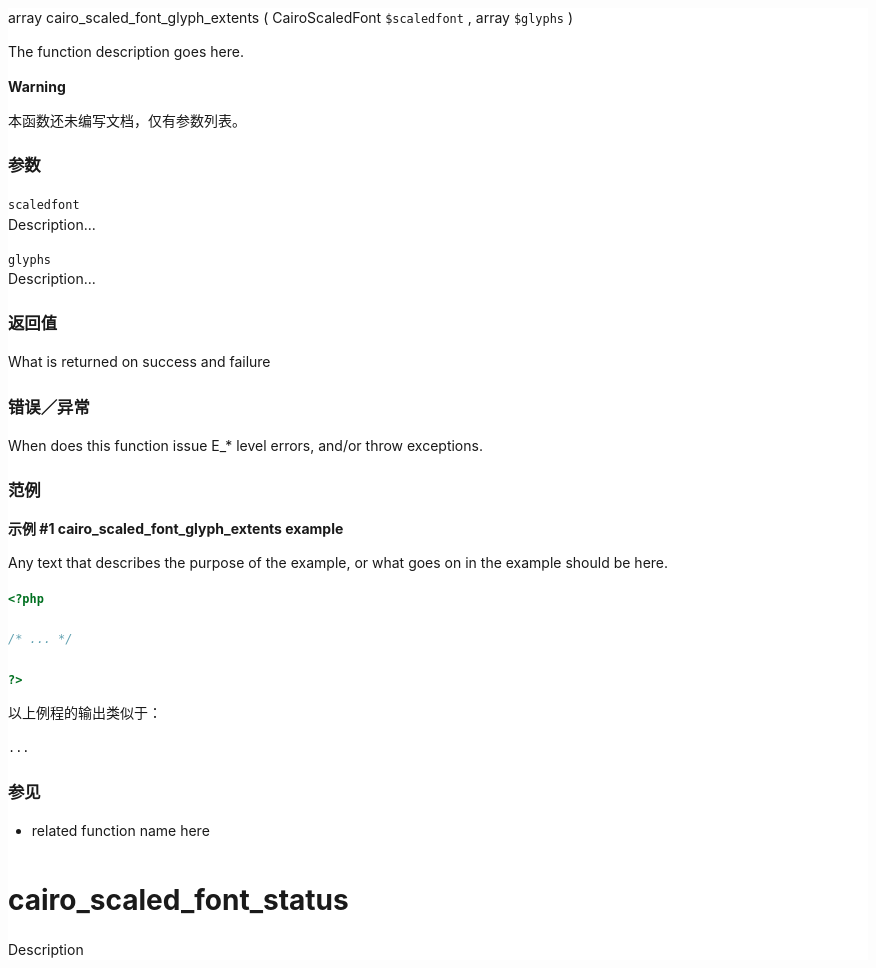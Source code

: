 <span class="type">array</span> <span
class="methodname">cairo\_scaled\_font\_glyph\_extents</span> ( <span
class="methodparam"><span class="type">CairoScaledFont</span>
`$scaledfont`</span> , <span class="methodparam"><span
class="type">array</span> `$glyphs`</span> )

The function description goes here.

**Warning**

本函数还未编写文档，仅有参数列表。

### 参数

`scaledfont`  
Description...

`glyphs`  
Description...

### 返回值

What is returned on success and failure

### 错误／异常

When does this function issue E\_\* level errors, and/or throw
exceptions.

### 范例

**示例 \#1 <span
class="function">cairo\_scaled\_font\_glyph\_extents</span> example**

Any text that describes the purpose of the example, or what goes on in
the example should be here.

``` php
<?php

/* ... */

?>
```

以上例程的输出类似于：

    ...

### 参见

-   <span class="function">related function name here</span>

cairo\_scaled\_font\_status
===========================

Description
